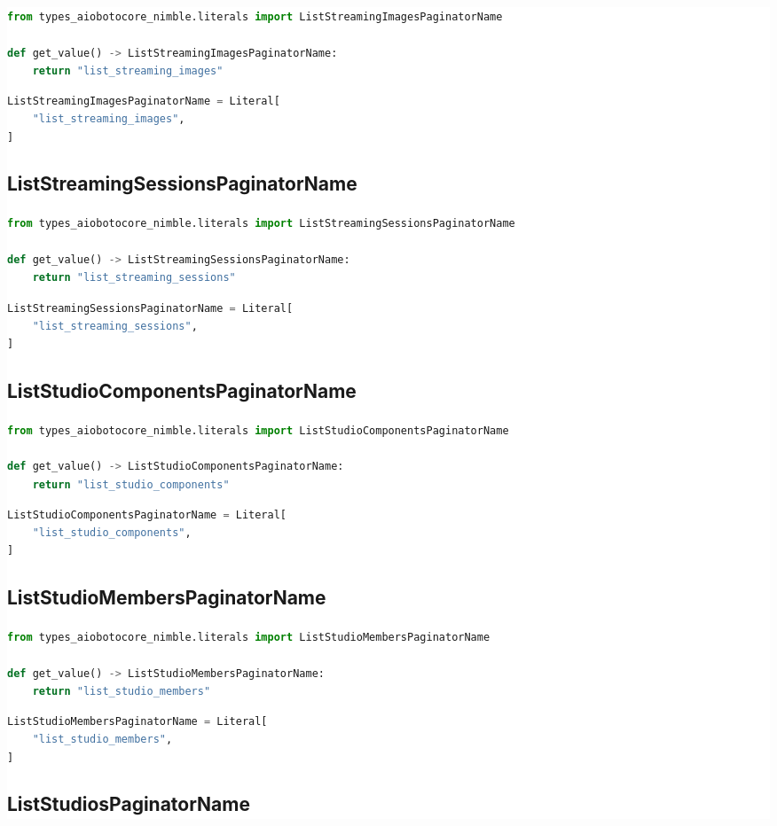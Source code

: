 ```python title="Usage Example"
from types_aiobotocore_nimble.literals import ListStreamingImagesPaginatorName

def get_value() -> ListStreamingImagesPaginatorName:
    return "list_streaming_images"
```

```python title="Definition"
ListStreamingImagesPaginatorName = Literal[
    "list_streaming_images",
]
```
## ListStreamingSessionsPaginatorName

```python title="Usage Example"
from types_aiobotocore_nimble.literals import ListStreamingSessionsPaginatorName

def get_value() -> ListStreamingSessionsPaginatorName:
    return "list_streaming_sessions"
```

```python title="Definition"
ListStreamingSessionsPaginatorName = Literal[
    "list_streaming_sessions",
]
```
## ListStudioComponentsPaginatorName

```python title="Usage Example"
from types_aiobotocore_nimble.literals import ListStudioComponentsPaginatorName

def get_value() -> ListStudioComponentsPaginatorName:
    return "list_studio_components"
```

```python title="Definition"
ListStudioComponentsPaginatorName = Literal[
    "list_studio_components",
]
```
## ListStudioMembersPaginatorName

```python title="Usage Example"
from types_aiobotocore_nimble.literals import ListStudioMembersPaginatorName

def get_value() -> ListStudioMembersPaginatorName:
    return "list_studio_members"
```

```python title="Definition"
ListStudioMembersPaginatorName = Literal[
    "list_studio_members",
]
```
## ListStudiosPaginatorName
